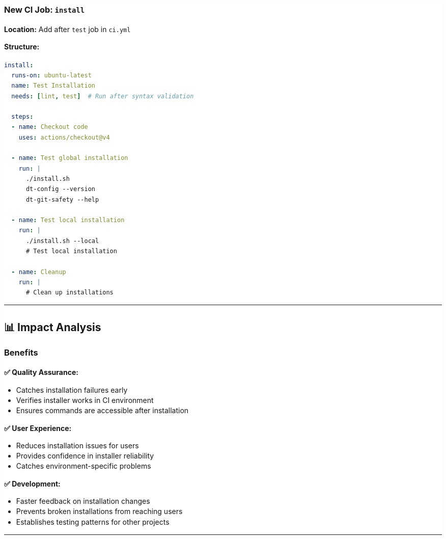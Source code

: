 ### New CI Job: `install`

**Location:** Add after `test` job in `ci.yml`

**Structure:**
```yaml
install:
  runs-on: ubuntu-latest
  name: Test Installation
  needs: [lint, test]  # Run after syntax validation
  
  steps:
  - name: Checkout code
    uses: actions/checkout@v4
    
  - name: Test global installation
    run: |
      ./install.sh
      dt-config --version
      dt-git-safety --help
      
  - name: Test local installation
    run: |
      ./install.sh --local
      # Test local installation
      
  - name: Cleanup
    run: |
      # Clean up installations
```

---

## 📊 Impact Analysis

### Benefits

**✅ Quality Assurance:**
- Catches installation failures early
- Verifies installer works in CI environment
- Ensures commands are accessible after installation

**✅ User Experience:**
- Reduces installation issues for users
- Provides confidence in installer reliability
- Catches environment-specific problems

**✅ Development:**
- Faster feedback on installation changes
- Prevents broken installations from reaching users
- Establishes testing patterns for other projects

---
